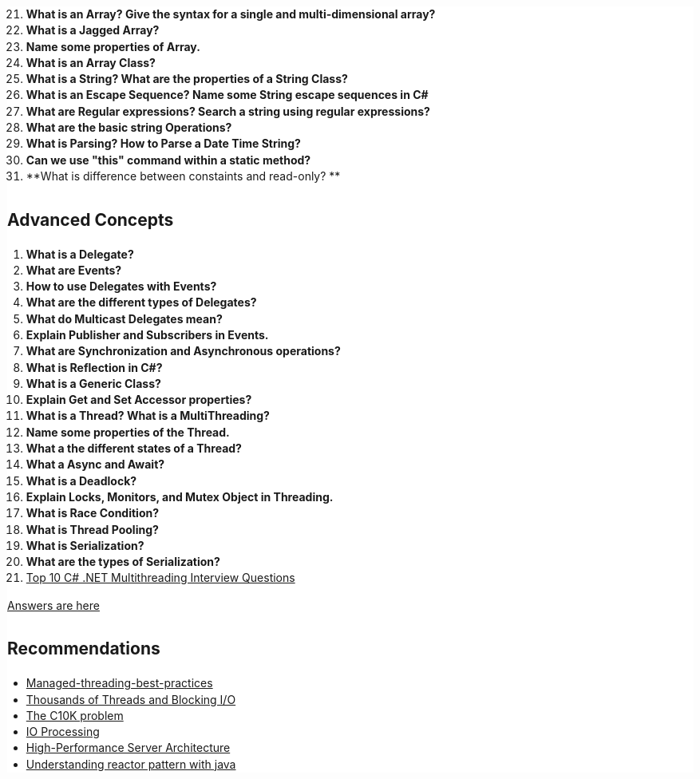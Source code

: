 21. **What is an Array? Give the syntax for a single and multi-dimensional array?**
22. **What is a Jagged Array?**
23. **Name some properties of Array.**
24. **What is an Array Class?**
25. **What is a String? What are the properties of a String Class?** 
26. **What is an Escape Sequence? Name some String escape sequences in C#**
27. **What are Regular expressions? Search a string using regular expressions?**
28. **What are the basic string Operations?**
29. **What is Parsing? How to Parse a Date Time String?**
30. **Can we use "this" command within a static method?**
31. **What is difference between constaints and read-only? **

## Advanced Concepts

1. **What is a Delegate?**
31. **What are Events?**
32. **How to use Delegates with Events?**
33. **What are the different types of Delegates?**
34. **What do Multicast Delegates mean?**
35. **Explain Publisher and Subscribers in Events.**
36. **What are Synchronization and Asynchronous operations?**
37. **What is Reflection in C#?**
38. **What is a Generic Class?**
39. **Explain Get and Set Accessor properties?**
40. **What is a Thread? What is a MultiThreading?**
41. **Name some properties of the Thread.**
42. **What a the different states of a Thread?**
43. **What a Async and Await?**
44. **What is a Deadlock?**
45. **Explain Locks, Monitors, and Mutex Object in Threading.**
46. **What is Race Condition?**
47. **What is Thread Pooling?**
48. **What is Serialization?**
49. **What are the types of Serialization?** 
21. [Top 10 C# .NET Multithreading Interview Questions](http://dotnetpattern.com/multi-threading-interview-questions)

[Answers are here](https://www.softwaretestinghelp.com/c-sharp-interview-questions/) 



## Recommendations

- [Managed-threading-best-practices](https://docs.microsoft.com/en-us/dotnet/standard/threading/managed-threading-best-practices#general-recommendations) 
- [Thousands of Threads and Blocking I/O](https://www.slideshare.net/e456/tyma-paulmultithreaded1) 
- [The C10K problem](http://www.kegel.com/c10k.html)
- [IO Processing](https://flylib.com/books/en/4.491.1.85/1/) 
- [High-Performance Server Architecture](http://pl.atyp.us/content/tech/servers.html) 
- [Understanding reactor pattern with java](http://kasunpanorama.blogspot.com/2015/04/understanding-reactor-pattern-with-java.html)
